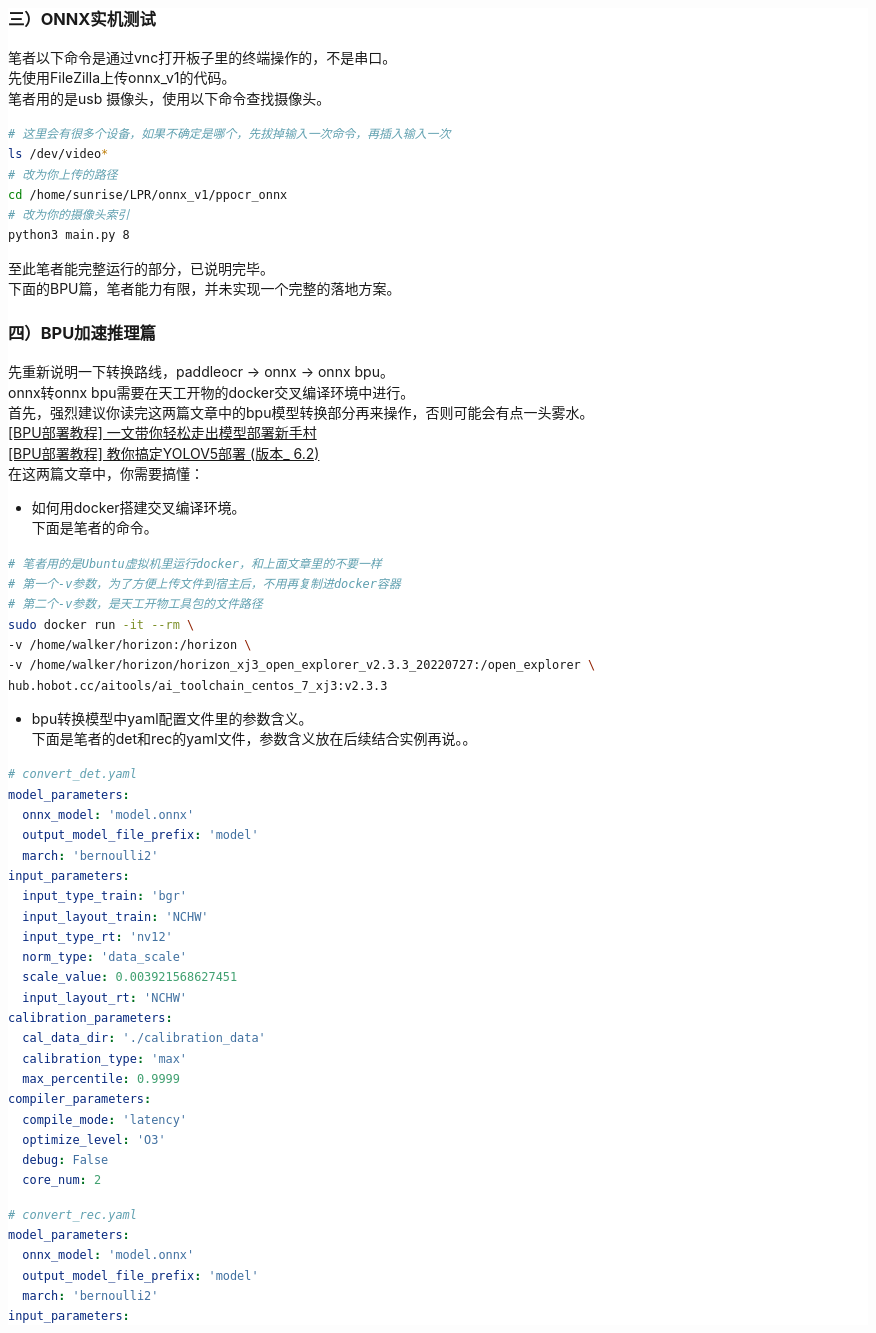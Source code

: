 ### 三）ONNX实机测试  
笔者以下命令是通过vnc打开板子里的终端操作的，不是串口。  
先使用FileZilla上传onnx_v1的代码。  
笔者用的是usb 摄像头，使用以下命令查找摄像头。  
```bash  
# 这里会有很多个设备，如果不确定是哪个，先拔掉输入一次命令，再插入输入一次  
ls /dev/video*  
# 改为你上传的路径  
cd /home/sunrise/LPR/onnx_v1/ppocr_onnx  
# 改为你的摄像头索引  
python3 main.py 8  
```  
至此笔者能完整运行的部分，已说明完毕。  
下面的BPU篇，笔者能力有限，并未实现一个完整的落地方案。  
### 四）BPU加速推理篇  
先重新说明一下转换路线，paddleocr -> onnx -> onnx bpu。  
onnx转onnx bpu需要在天工开物的docker交叉编译环境中进行。  
首先，强烈建议你读完这两篇文章中的bpu模型转换部分再来操作，否则可能会有点一头雾水。  
[[BPU部署教程] 一文带你轻松走出模型部署新手村](https://blog.csdn.net/Zhaoxi_Li/article/details/125516265)  
[[BPU部署教程] 教你搞定YOLOV5部署 (版本_ 6.2)](https://developer.horizon.ai/forumDetail/112555549341653639)  
在这两篇文章中，你需要搞懂：  
* 如何用docker搭建交叉编译环境。  
下面是笔者的命令。  
```bash  
# 笔者用的是Ubuntu虚拟机里运行docker，和上面文章里的不要一样  
# 第一个-v参数，为了方便上传文件到宿主后，不用再复制进docker容器  
# 第二个-v参数，是天工开物工具包的文件路径  
sudo docker run -it --rm \  
-v /home/walker/horizon:/horizon \  
-v /home/walker/horizon/horizon_xj3_open_explorer_v2.3.3_20220727:/open_explorer \  
hub.hobot.cc/aitools/ai_toolchain_centos_7_xj3:v2.3.3  
```  
* bpu转换模型中yaml配置文件里的参数含义。  
下面是笔者的det和rec的yaml文件，参数含义放在后续结合实例再说。。  
```yaml  
# convert_det.yaml  
model_parameters:  
  onnx_model: 'model.onnx'  
  output_model_file_prefix: 'model'  
  march: 'bernoulli2'  
input_parameters:  
  input_type_train: 'bgr'  
  input_layout_train: 'NCHW'  
  input_type_rt: 'nv12'  
  norm_type: 'data_scale'  
  scale_value: 0.003921568627451  
  input_layout_rt: 'NCHW'  
calibration_parameters:  
  cal_data_dir: './calibration_data'  
  calibration_type: 'max'  
  max_percentile: 0.9999  
compiler_parameters:  
  compile_mode: 'latency'  
  optimize_level: 'O3'  
  debug: False  
  core_num: 2  
```  
```yaml  
# convert_rec.yaml  
model_parameters:  
  onnx_model: 'model.onnx'  
  output_model_file_prefix: 'model'  
  march: 'bernoulli2'  
input_parameters:  
```
